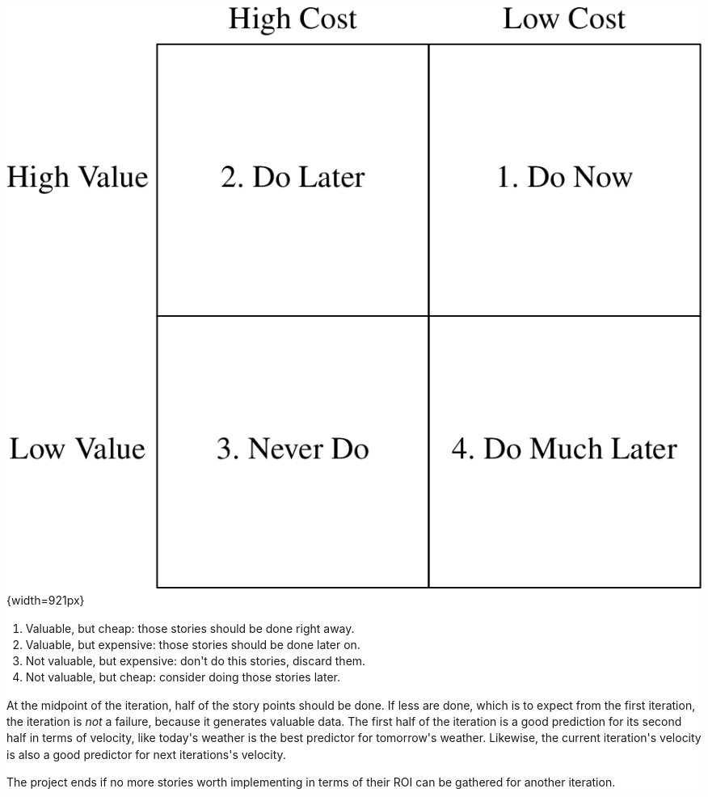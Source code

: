 ![The Four-Quadrant Game](quadrants.png){width=921px}

1. Valuable, but cheap: those stories should be done right away.
2. Valuable, but expensive: those stories should be done later on.
3. Not valuable, but expensive: don't do this stories, discard them.
4. Not valuable, but cheap: consider doing those stories later.

At the midpoint of the iteration, half of the story points should be done. If
less are done, which is to expect from the first iteration, the iteration is
_not_ a failure, because it generates valuable data. The first half of the
iteration is a good prediction for its second half in terms of velocity, like
today's weather is the best predictor for tomorrow's weather. Likewise, the
current iteration's velocity is also a good predictor for next iterations's
velocity.

The project ends if no more stories worth implementing in terms of their ROI can
be gathered for another iteration.
